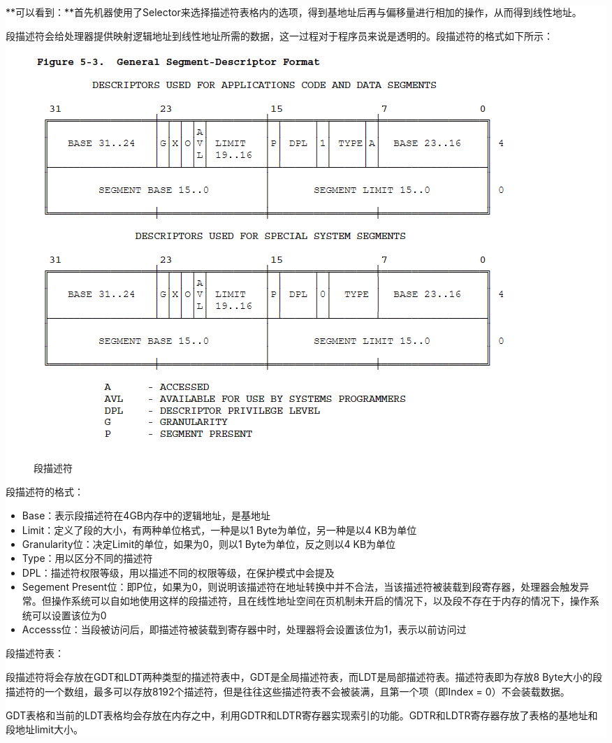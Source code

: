 **可以看到：**首先机器使用了Selector来选择描述符表格内的选项，得到基地址后再与偏移量进行相加的操作，从而得到线性地址。

段描述符会给处理器提供映射逻辑地址到线性地址所需的数据，这一过程对于程序员来说是透明的。段描述符的格式如下所示：

<figure><img src="../../.gitbook/assets/Screenshot 2023-03-19 090827.png" alt=""><figcaption><p>段描述符</p></figcaption></figure>

段描述符的格式：

* Base：表示段描述符在4GB内存中的逻辑地址，是基地址
* Limit：定义了段的大小，有两种单位格式，一种是以1 Byte为单位，另一种是以4 KB为单位
* Granularity位：决定Limit的单位，如果为0，则以1 Byte为单位，反之则以4 KB为单位
* Type：用以区分不同的描述符
* DPL：描述符权限等级，用以描述不同的权限等级，在保护模式中会提及
* Segement Present位：即P位，如果为0，则说明该描述符在地址转换中并不合法，当该描述符被装载到段寄存器，处理器会触发异常。但操作系统可以自如地使用这样的段描述符，且在线性地址空间在页机制未开启的情况下，以及段不存在于内存的情况下，操作系统可以设置该位为0
* Accesss位：当段被访问后，即描述符被装载到寄存器中时，处理器将会设置该位为1，表示以前访问过

段描述符表：

段描述符将会存放在GDT和LDT两种类型的描述符表中，GDT是全局描述符表，而LDT是局部描述符表。描述符表即为存放8 Byte大小的段描述符的一个数组，最多可以存放8192个描述符，但是往往这些描述符表不会被装满，且第一个项（即Index = 0）不会装载数据。

GDT表格和当前的LDT表格均会存放在内存之中，利用GDTR和LDTR寄存器实现索引的功能。GDTR和LDTR寄存器存放了表格的基地址和段地址limit大小。
